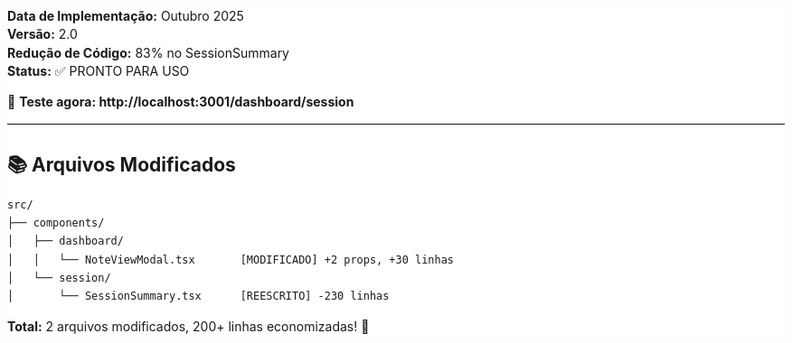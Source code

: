 **Data de Implementação:** Outubro 2025  
**Versão:** 2.0  
**Redução de Código:** 83% no SessionSummary  
**Status:** ✅ PRONTO PARA USO

🚀 **Teste agora: http://localhost:3001/dashboard/session**

---

## 📚 Arquivos Modificados

```
src/
├── components/
│   ├── dashboard/
│   │   └── NoteViewModal.tsx       [MODIFICADO] +2 props, +30 linhas
│   └── session/
│       └── SessionSummary.tsx      [REESCRITO] -230 linhas
```

**Total:** 2 arquivos modificados, 200+ linhas economizadas! 🎊
